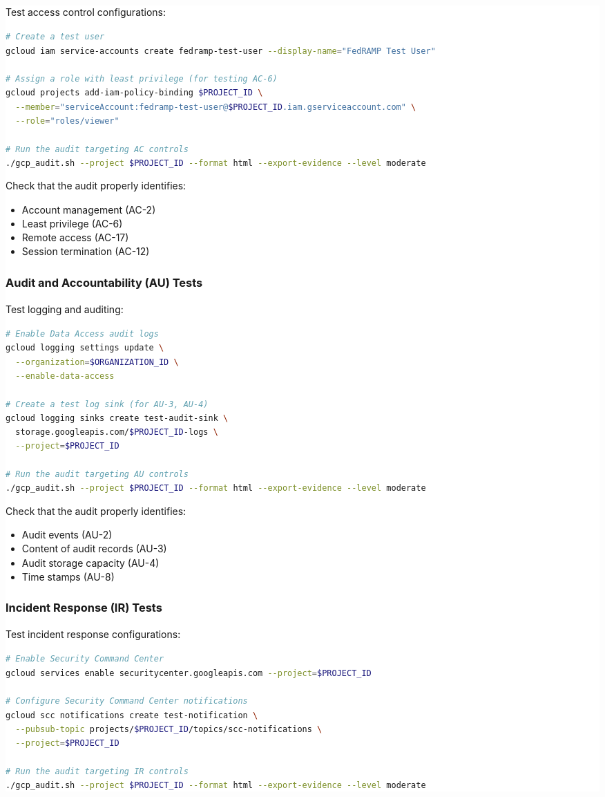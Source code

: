 Test access control configurations:

```bash
# Create a test user
gcloud iam service-accounts create fedramp-test-user --display-name="FedRAMP Test User"

# Assign a role with least privilege (for testing AC-6)
gcloud projects add-iam-policy-binding $PROJECT_ID \
  --member="serviceAccount:fedramp-test-user@$PROJECT_ID.iam.gserviceaccount.com" \
  --role="roles/viewer"

# Run the audit targeting AC controls
./gcp_audit.sh --project $PROJECT_ID --format html --export-evidence --level moderate
```

Check that the audit properly identifies:
- Account management (AC-2)
- Least privilege (AC-6)
- Remote access (AC-17)
- Session termination (AC-12)

### Audit and Accountability (AU) Tests

Test logging and auditing:

```bash
# Enable Data Access audit logs
gcloud logging settings update \
  --organization=$ORGANIZATION_ID \
  --enable-data-access

# Create a test log sink (for AU-3, AU-4)
gcloud logging sinks create test-audit-sink \
  storage.googleapis.com/$PROJECT_ID-logs \
  --project=$PROJECT_ID

# Run the audit targeting AU controls
./gcp_audit.sh --project $PROJECT_ID --format html --export-evidence --level moderate
```

Check that the audit properly identifies:
- Audit events (AU-2)
- Content of audit records (AU-3)
- Audit storage capacity (AU-4)
- Time stamps (AU-8)

### Incident Response (IR) Tests

Test incident response configurations:

```bash
# Enable Security Command Center
gcloud services enable securitycenter.googleapis.com --project=$PROJECT_ID

# Configure Security Command Center notifications
gcloud scc notifications create test-notification \
  --pubsub-topic projects/$PROJECT_ID/topics/scc-notifications \
  --project=$PROJECT_ID

# Run the audit targeting IR controls
./gcp_audit.sh --project $PROJECT_ID --format html --export-evidence --level moderate
```
